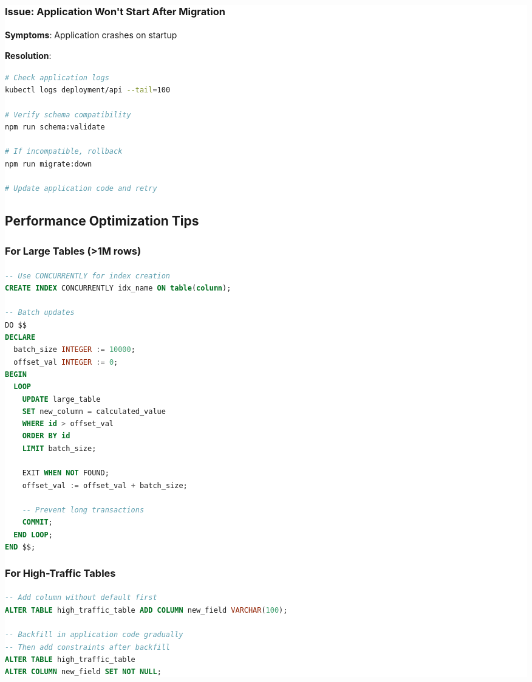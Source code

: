 ### Issue: Application Won't Start After Migration

**Symptoms**: Application crashes on startup

**Resolution**:
```bash
# Check application logs
kubectl logs deployment/api --tail=100

# Verify schema compatibility
npm run schema:validate

# If incompatible, rollback
npm run migrate:down

# Update application code and retry
```

## Performance Optimization Tips

### For Large Tables (>1M rows)

```sql
-- Use CONCURRENTLY for index creation
CREATE INDEX CONCURRENTLY idx_name ON table(column);

-- Batch updates
DO $$
DECLARE
  batch_size INTEGER := 10000;
  offset_val INTEGER := 0;
BEGIN
  LOOP
    UPDATE large_table 
    SET new_column = calculated_value 
    WHERE id > offset_val 
    ORDER BY id 
    LIMIT batch_size;
    
    EXIT WHEN NOT FOUND;
    offset_val := offset_val + batch_size;
    
    -- Prevent long transactions
    COMMIT;
  END LOOP;
END $$;
```

### For High-Traffic Tables

```sql
-- Add column without default first
ALTER TABLE high_traffic_table ADD COLUMN new_field VARCHAR(100);

-- Backfill in application code gradually
-- Then add constraints after backfill
ALTER TABLE high_traffic_table 
ALTER COLUMN new_field SET NOT NULL;
```

